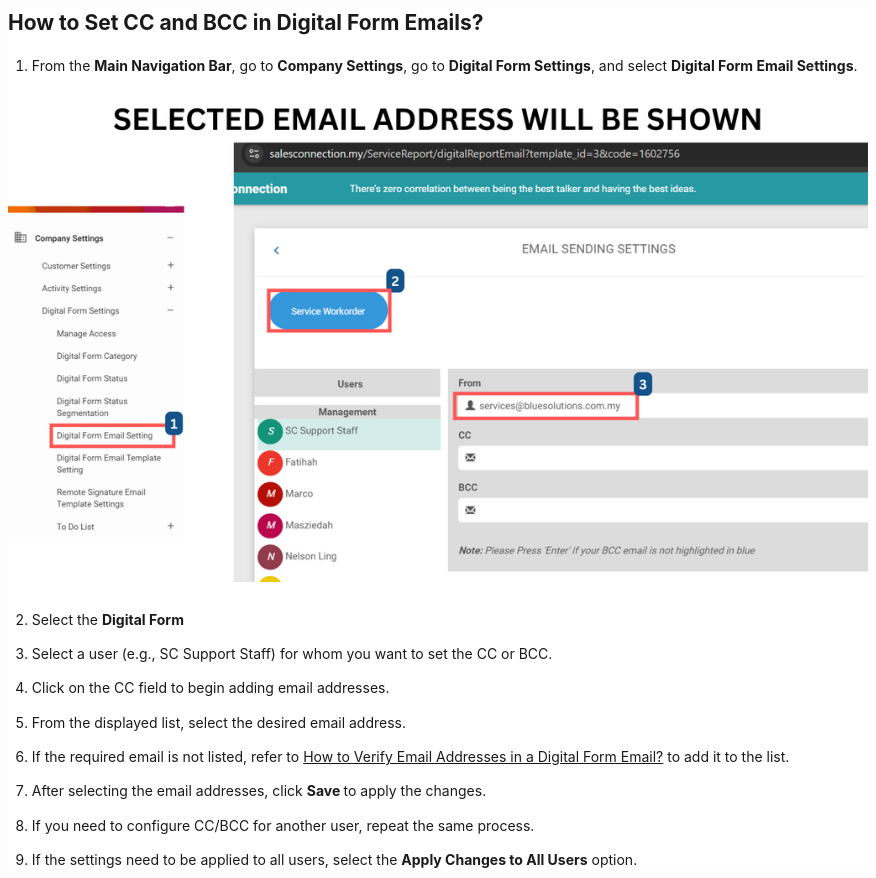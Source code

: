 ## How to Set CC and BCC in Digital Form Emails?

1. From the <b>Main Navigation Bar</b>, go to <b>Company Settings</b>, go to <b> Digital Form Settings</b>, and select <b>Digital Form Email Settings</b>.<br>

<p align="center">
  <img src="img2/second - change email.png" alt="Change email 2" width="1000" height="500">
</p>

2. Select the <b>Digital Form</b> <br>

3. Select a user (e.g., SC Support Staff) for whom you want to set the CC or BCC.<br>

4. Click on the CC field to begin adding email addresses.<br>

5. From the displayed list, select the desired email address.<br>

6. If the required email is not listed, refer to [How to Verify Email Addresses in a Digital Form Email?](#how-to-verify-email-addresses-in-a-digital-form-email) to add it to the list.<br>

7. After selecting the email addresses, click <b> Save </b> to apply the changes.<br>

8. If you need to configure CC/BCC for another user, repeat the same process.<br>

9. If the settings need to be applied to all users, select the <b>Apply Changes to All Users</b> option.<br>

   
<p align="center">